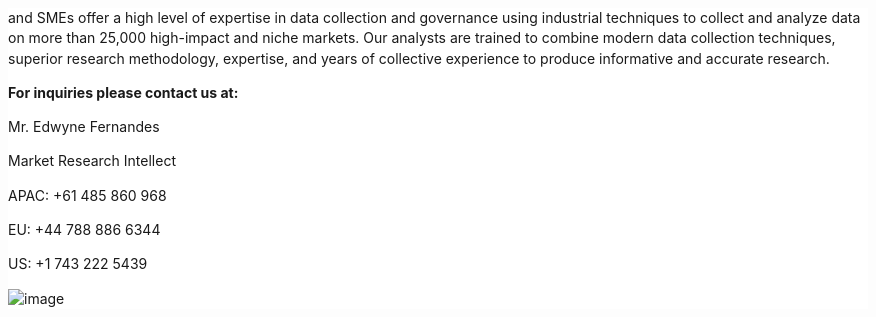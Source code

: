 and SMEs offer a high level of expertise in data collection and governance using industrial techniques to collect and analyze data on more than 25,000 high-impact and niche markets. Our analysts are trained to combine modern data collection techniques, superior research methodology, expertise, and years of collective experience to produce informative and accurate research.</span></p><p><strong>For inquiries please contact us at:</strong></p><p>Mr. Edwyne Fernandes</p><p>Market Research Intellect</p><p>APAC: +61 485 860 968</p><p>EU: +44 788 886 6344</p><p>US: +1 743 222 5439</p>
![image](https://github.com/user-attachments/assets/2814be60-1766-458d-806c-f9f78ef85855)
